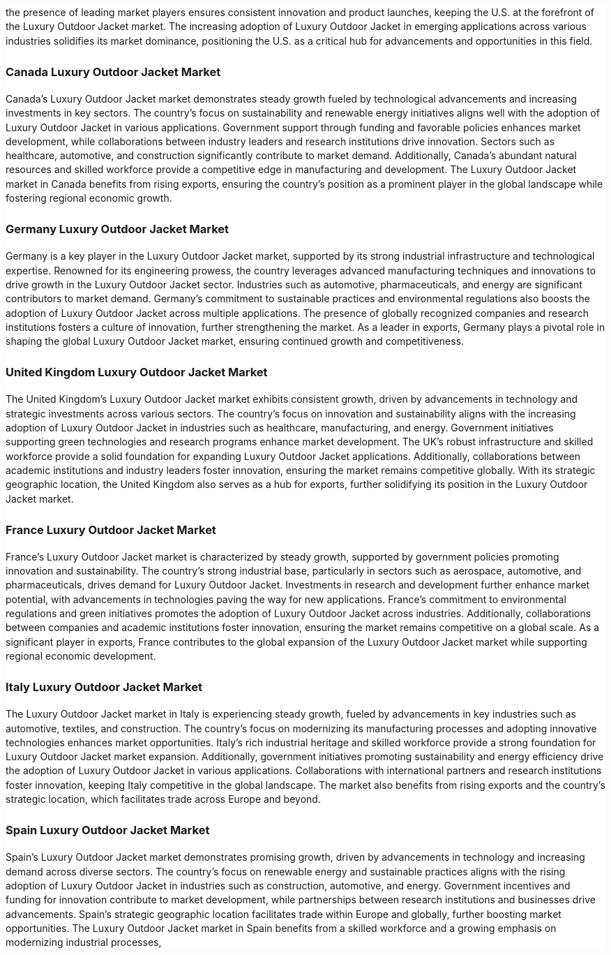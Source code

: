 the presence of leading market players ensures consistent innovation and product launches, keeping the U.S. at the forefront of the Luxury Outdoor Jacket market. The increasing adoption of Luxury Outdoor Jacket in emerging applications across various industries solidifies its market dominance, positioning the U.S. as a critical hub for advancements and opportunities in this field.</p><h3>Canada Luxury Outdoor Jacket Market</h3><p>Canada&rsquo;s Luxury Outdoor Jacket market demonstrates steady growth fueled by technological advancements and increasing investments in key sectors. The country&rsquo;s focus on sustainability and renewable energy initiatives aligns well with the adoption of Luxury Outdoor Jacket in various applications. Government support through funding and favorable policies enhances market development, while collaborations between industry leaders and research institutions drive innovation. Sectors such as healthcare, automotive, and construction significantly contribute to market demand. Additionally, Canada&rsquo;s abundant natural resources and skilled workforce provide a competitive edge in manufacturing and development. The Luxury Outdoor Jacket market in Canada benefits from rising exports, ensuring the country&rsquo;s position as a prominent player in the global landscape while fostering regional economic growth.</p><h3>Germany Luxury Outdoor Jacket Market</h3><p>Germany is a key player in the Luxury Outdoor Jacket market, supported by its strong industrial infrastructure and technological expertise. Renowned for its engineering prowess, the country leverages advanced manufacturing techniques and innovations to drive growth in the Luxury Outdoor Jacket sector. Industries such as automotive, pharmaceuticals, and energy are significant contributors to market demand. Germany&rsquo;s commitment to sustainable practices and environmental regulations also boosts the adoption of Luxury Outdoor Jacket across multiple applications. The presence of globally recognized companies and research institutions fosters a culture of innovation, further strengthening the market. As a leader in exports, Germany plays a pivotal role in shaping the global Luxury Outdoor Jacket market, ensuring continued growth and competitiveness.</p><h3>United Kingdom Luxury Outdoor Jacket Market</h3><p>The United Kingdom&rsquo;s Luxury Outdoor Jacket market exhibits consistent growth, driven by advancements in technology and strategic investments across various sectors. The country&rsquo;s focus on innovation and sustainability aligns with the increasing adoption of Luxury Outdoor Jacket in industries such as healthcare, manufacturing, and energy. Government initiatives supporting green technologies and research programs enhance market development. The UK&rsquo;s robust infrastructure and skilled workforce provide a solid foundation for expanding Luxury Outdoor Jacket applications. Additionally, collaborations between academic institutions and industry leaders foster innovation, ensuring the market remains competitive globally. With its strategic geographic location, the United Kingdom also serves as a hub for exports, further solidifying its position in the Luxury Outdoor Jacket market.</p><h3>France Luxury Outdoor Jacket Market</h3><p>France&rsquo;s Luxury Outdoor Jacket market is characterized by steady growth, supported by government policies promoting innovation and sustainability. The country&rsquo;s strong industrial base, particularly in sectors such as aerospace, automotive, and pharmaceuticals, drives demand for Luxury Outdoor Jacket. Investments in research and development further enhance market potential, with advancements in technologies paving the way for new applications. France&rsquo;s commitment to environmental regulations and green initiatives promotes the adoption of Luxury Outdoor Jacket across industries. Additionally, collaborations between companies and academic institutions foster innovation, ensuring the market remains competitive on a global scale. As a significant player in exports, France contributes to the global expansion of the Luxury Outdoor Jacket market while supporting regional economic development.</p><h3>Italy Luxury Outdoor Jacket Market</h3><p>The Luxury Outdoor Jacket market in Italy is experiencing steady growth, fueled by advancements in key industries such as automotive, textiles, and construction. The country&rsquo;s focus on modernizing its manufacturing processes and adopting innovative technologies enhances market opportunities. Italy&rsquo;s rich industrial heritage and skilled workforce provide a strong foundation for Luxury Outdoor Jacket market expansion. Additionally, government initiatives promoting sustainability and energy efficiency drive the adoption of Luxury Outdoor Jacket in various applications. Collaborations with international partners and research institutions foster innovation, keeping Italy competitive in the global landscape. The market also benefits from rising exports and the country&rsquo;s strategic location, which facilitates trade across Europe and beyond.</p><h3>Spain Luxury Outdoor Jacket Market</h3><p>Spain&rsquo;s Luxury Outdoor Jacket market demonstrates promising growth, driven by advancements in technology and increasing demand across diverse sectors. The country&rsquo;s focus on renewable energy and sustainable practices aligns with the rising adoption of Luxury Outdoor Jacket in industries such as construction, automotive, and energy. Government incentives and funding for innovation contribute to market development, while partnerships between research institutions and businesses drive advancements. Spain&rsquo;s strategic geographic location facilitates trade within Europe and globally, further boosting market opportunities. The Luxury Outdoor Jacket market in Spain benefits from a skilled workforce and a growing emphasis on modernizing industrial processes,